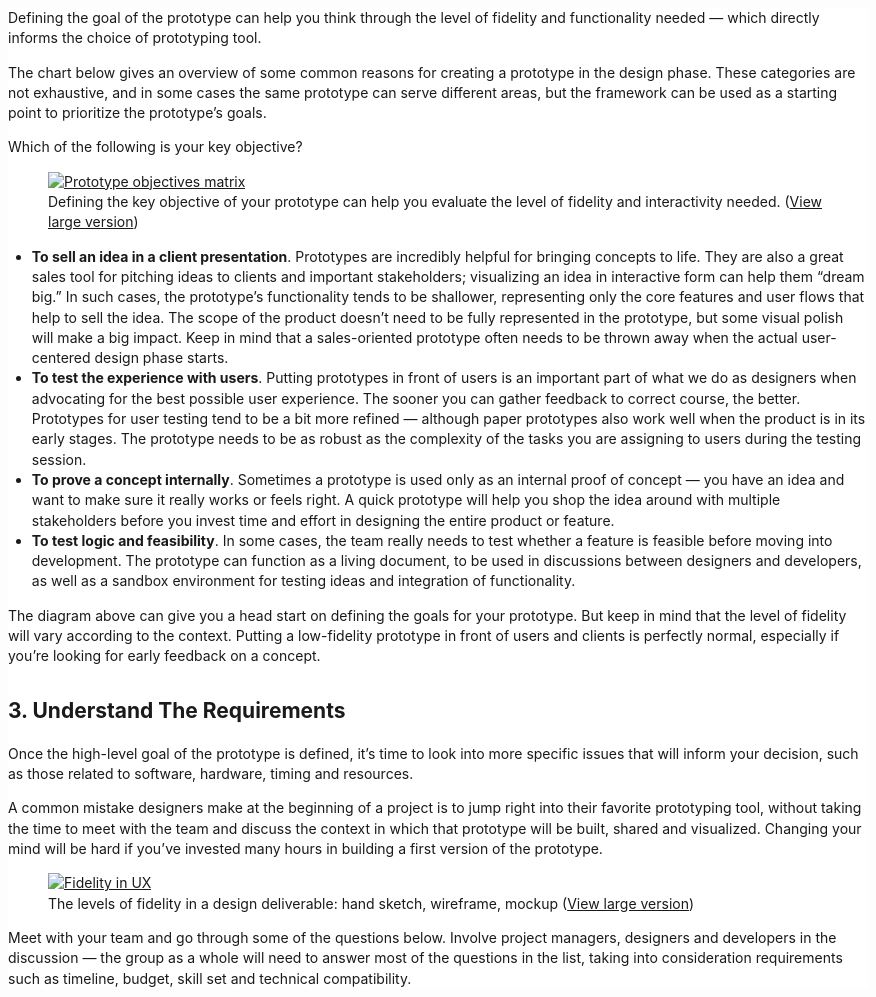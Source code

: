 Defining the goal of the prototype can help you think through the level of fidelity and functionality needed — which directly informs the choice of prototyping tool.

The chart below gives an overview of some common reasons for creating a prototype in the design phase. These categories are not exhaustive, and in some cases the same prototype can serve different areas, but the framework can be used as a starting point to prioritize the prototype’s goals.

Which of the following is your key objective?

<figure><a href="https://archive.smashing.media/assets/344dbf88-fdf9-42bb-adb4-46f01eedd629/941e1232-01ed-473f-8dd2-118da5420894/prototyping-matrix-large-opt.jpg"><img loading="lazy" decoding="async" src="https://archive.smashing.media/assets/344dbf88-fdf9-42bb-adb4-46f01eedd629/de575696-63e6-4f7b-98d2-0af80859570c/prototyping-matrix-opt.jpg" alt="Prototype objectives matrix" /></a><figcaption>Defining the key objective of your prototype can help you evaluate the level of fidelity and interactivity needed. (<a href="https://archive.smashing.media/assets/344dbf88-fdf9-42bb-adb4-46f01eedd629/941e1232-01ed-473f-8dd2-118da5420894/prototyping-matrix-large-opt.jpg">View large version</a>)</figcaption></figure>

*   **To sell an idea in a client presentation**.  Prototypes are incredibly helpful for bringing concepts to life. They are also a great sales tool for pitching ideas to clients and important stakeholders; visualizing an idea in interactive form can help them “dream big.” In such cases, the prototype’s functionality tends to be shallower, representing only the core features and user flows that help to sell the idea. The scope of the product doesn’t need to be fully represented in the prototype, but some visual polish will make a big impact. Keep in mind that a sales-oriented prototype often needs to be thrown away when the actual user-centered design phase starts.
*   **To test the experience with users**.  Putting prototypes in front of users is an important part of what we do as designers when advocating for the best possible user experience. The sooner you can gather feedback to correct course, the better. Prototypes for user testing tend to be a bit more refined — although paper prototypes also work well when the product is in its early stages. The prototype needs to be as robust as the complexity of the tasks you are assigning to users during the testing session.
*   **To prove a concept internally**.  Sometimes a prototype is used only as an internal proof of concept — you have an idea and want to make sure it really works or feels right. A quick prototype will help you shop the idea around with multiple stakeholders before you invest time and effort in designing the entire product or feature.
*   **To test logic and feasibility**.  In some cases, the team really needs to test whether a feature is feasible before moving into development. The prototype can function as a living document, to be used in discussions between designers and developers, as well as a sandbox environment for testing ideas and integration of functionality.

The diagram above can give you a head start on defining the goals for your prototype. But keep in mind that the level of fidelity will vary according to the context. Putting a low-fidelity prototype in front of users and clients is perfectly normal, especially if you’re looking for early feedback on a concept.</p>

## 3\. Understand The Requirements

Once the high-level goal of the prototype is defined, it’s time to look into more specific issues that will inform your decision, such as those related to software, hardware, timing and resources.

A common mistake designers make at the beginning of a project is to jump right into their favorite prototyping tool, without taking the time to meet with the team and discuss the context in which that prototype will be built, shared and visualized. Changing your mind will be hard if you’ve invested many hours in building a first version of the prototype.</p>

<figure><a href="https://archive.smashing.media/assets/344dbf88-fdf9-42bb-adb4-46f01eedd629/85dde36f-c360-4649-8379-8948e18a0952/fidelity-ux-large-opt.jpg"><img loading="lazy" decoding="async" src="https://archive.smashing.media/assets/344dbf88-fdf9-42bb-adb4-46f01eedd629/e5a96e77-9d90-4d6b-bdd5-87895a22c3b5/fidelity-ux-opt.jpg" alt="Fidelity in UX" /></a><figcaption>The levels of fidelity in a design deliverable: hand sketch, wireframe, mockup (<a href="https://archive.smashing.media/assets/344dbf88-fdf9-42bb-adb4-46f01eedd629/85dde36f-c360-4649-8379-8948e18a0952/fidelity-ux-large-opt.jpg">View large version</a>)</figcaption></figure>

Meet with your team and go through some of the questions below. Involve project managers, designers and developers in the discussion — the group as a whole will need to answer most of the questions in the list, taking into consideration requirements such as timeline, budget, skill set and technical compatibility.
